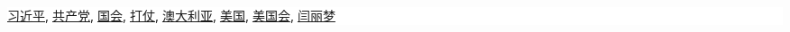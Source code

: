 <a href="https://www.bannedbook.org/bnews/tag/%e4%b9%a0%e8%bf%91%e5%b9%b3/" rel="tag">习近平</a>, <a href="https://www.bannedbook.org/bnews/tag/%e5%85%b1%e4%ba%a7%e5%85%9a/" rel="tag">共产党</a>, <a href="https://www.bannedbook.org/bnews/tag/%e5%9b%bd%e4%bc%9a/" rel="tag">国会</a>, <a href="https://www.bannedbook.org/bnews/tag/%E6%89%93%E4%BB%97/" rel="tag">打仗</a>, <a href="https://www.bannedbook.org/bnews/tag/%e6%be%b3%e5%a4%a7%e5%88%a9%e4%ba%9a/" rel="tag">澳大利亚</a>, <a href="https://www.bannedbook.org/bnews/tag/%e7%be%8e%e5%9b%bd/" rel="tag">美国</a>, <a href="https://www.bannedbook.org/bnews/tag/%E7%BE%8E%E5%9B%BD%E4%BC%9A/" rel="tag">美国会</a>, <a href="https://www.bannedbook.org/bnews/tag/%e9%97%ab%e4%b8%bd%e6%a2%a6/" rel="tag">闫丽梦</a></div>  </div> 